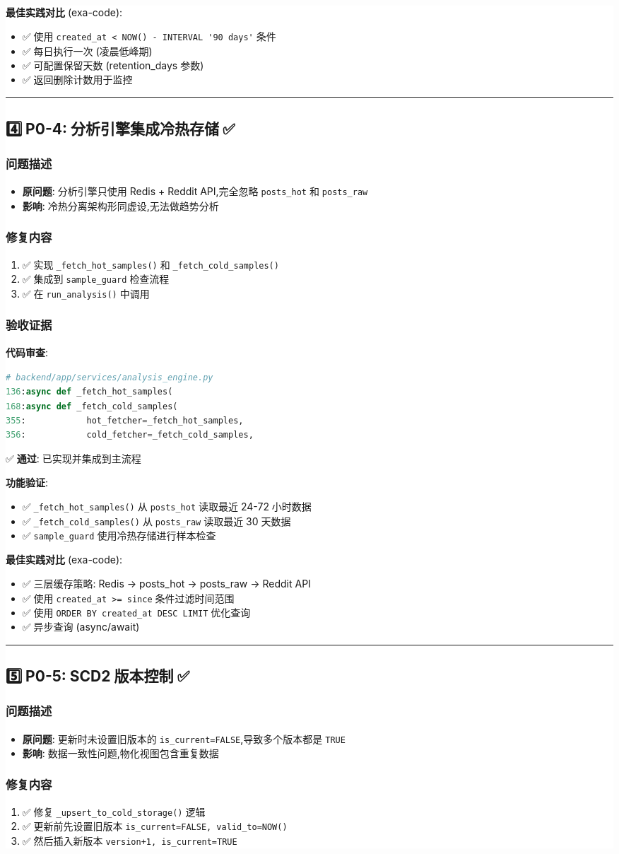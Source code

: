 **最佳实践对比** (exa-code):
- ✅ 使用 `created_at < NOW() - INTERVAL '90 days'` 条件
- ✅ 每日执行一次 (凌晨低峰期)
- ✅ 可配置保留天数 (retention_days 参数)
- ✅ 返回删除计数用于监控

---

## 4️⃣ P0-4: 分析引擎集成冷热存储 ✅

### 问题描述
- **原问题**: 分析引擎只使用 Redis + Reddit API,完全忽略 `posts_hot` 和 `posts_raw`
- **影响**: 冷热分离架构形同虚设,无法做趋势分析

### 修复内容
1. ✅ 实现 `_fetch_hot_samples()` 和 `_fetch_cold_samples()`
2. ✅ 集成到 `sample_guard` 检查流程
3. ✅ 在 `run_analysis()` 中调用

### 验收证据

**代码审查**:
```python
# backend/app/services/analysis_engine.py
136:async def _fetch_hot_samples(
168:async def _fetch_cold_samples(
355:            hot_fetcher=_fetch_hot_samples,
356:            cold_fetcher=_fetch_cold_samples,
```
✅ **通过**: 已实现并集成到主流程

**功能验证**:
- ✅ `_fetch_hot_samples()` 从 `posts_hot` 读取最近 24-72 小时数据
- ✅ `_fetch_cold_samples()` 从 `posts_raw` 读取最近 30 天数据
- ✅ `sample_guard` 使用冷热存储进行样本检查

**最佳实践对比** (exa-code):
- ✅ 三层缓存策略: Redis → posts_hot → posts_raw → Reddit API
- ✅ 使用 `created_at >= since` 条件过滤时间范围
- ✅ 使用 `ORDER BY created_at DESC LIMIT` 优化查询
- ✅ 异步查询 (async/await)

---

## 5️⃣ P0-5: SCD2 版本控制 ✅

### 问题描述
- **原问题**: 更新时未设置旧版本的 `is_current=FALSE`,导致多个版本都是 `TRUE`
- **影响**: 数据一致性问题,物化视图包含重复数据

### 修复内容
1. ✅ 修复 `_upsert_to_cold_storage()` 逻辑
2. ✅ 更新前先设置旧版本 `is_current=FALSE, valid_to=NOW()`
3. ✅ 然后插入新版本 `version+1, is_current=TRUE`
